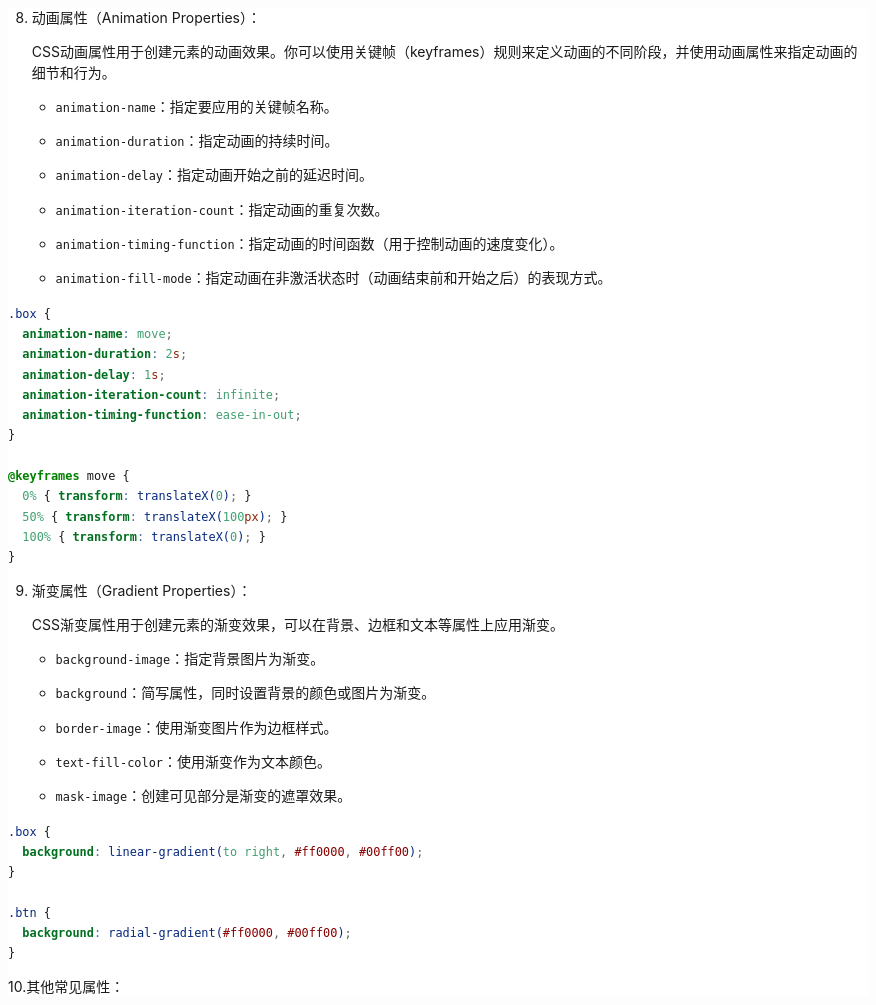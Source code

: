 ```css
```

8. 动画属性（Animation Properties）：

   CSS动画属性用于创建元素的动画效果。你可以使用关键帧（keyframes）规则来定义动画的不同阶段，并使用动画属性来指定动画的细节和行为。

   - `animation-name`：指定要应用的关键帧名称。

   - `animation-duration`：指定动画的持续时间。

   - `animation-delay`：指定动画开始之前的延迟时间。

   - `animation-iteration-count`：指定动画的重复次数。

   - `animation-timing-function`：指定动画的时间函数（用于控制动画的速度变化）。

   - `animation-fill-mode`：指定动画在非激活状态时（动画结束前和开始之后）的表现方式。

```css
.box {
  animation-name: move;
  animation-duration: 2s;
  animation-delay: 1s;
  animation-iteration-count: infinite;
  animation-timing-function: ease-in-out;
}

@keyframes move {
  0% { transform: translateX(0); }
  50% { transform: translateX(100px); }
  100% { transform: translateX(0); }
}
```

9. 渐变属性（Gradient Properties）：

   CSS渐变属性用于创建元素的渐变效果，可以在背景、边框和文本等属性上应用渐变。

   - `background-image`：指定背景图片为渐变。

   - `background`：简写属性，同时设置背景的颜色或图片为渐变。

   - `border-image`：使用渐变图片作为边框样式。

   - `text-fill-color`：使用渐变作为文本颜色。

   - `mask-image`：创建可见部分是渐变的遮罩效果。

```css
.box {
  background: linear-gradient(to right, #ff0000, #00ff00);
}

.btn {
  background: radial-gradient(#ff0000, #00ff00);
}
```

10.其他常见属性：
